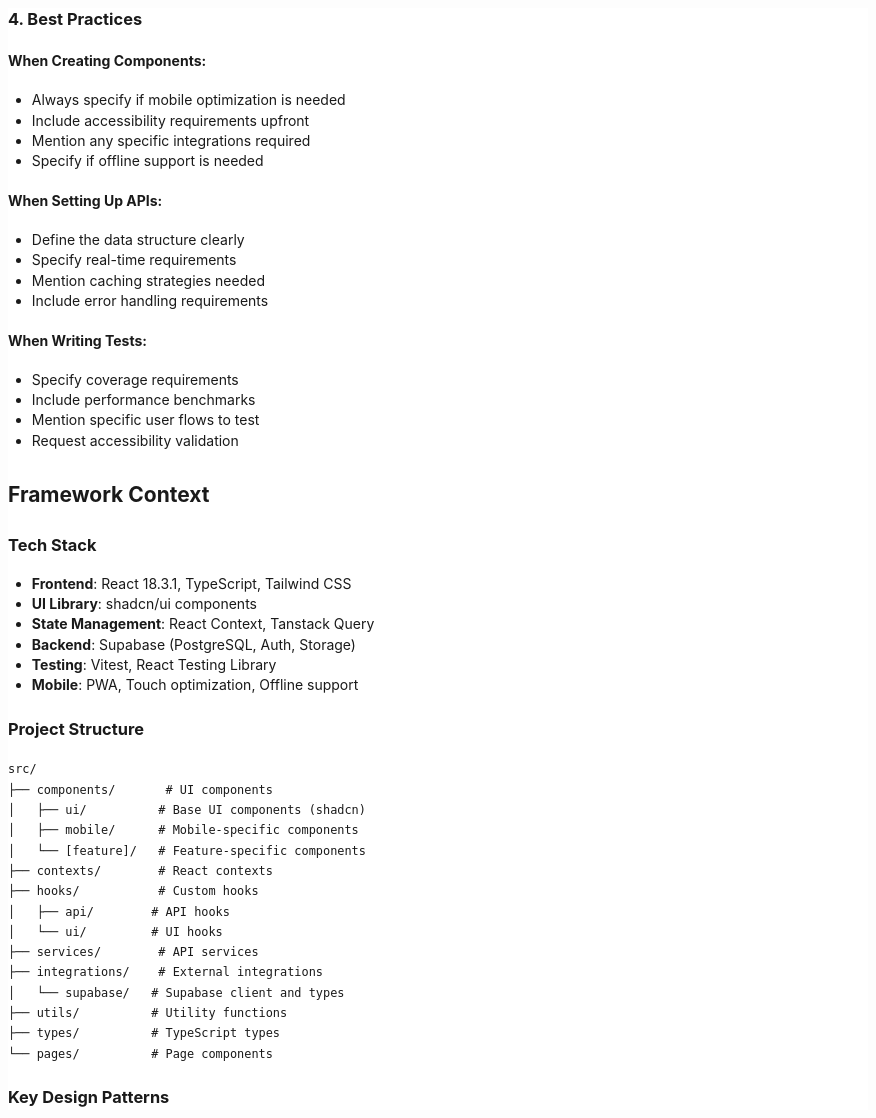 ### 4. Best Practices

#### When Creating Components:
- Always specify if mobile optimization is needed
- Include accessibility requirements upfront
- Mention any specific integrations required
- Specify if offline support is needed

#### When Setting Up APIs:
- Define the data structure clearly
- Specify real-time requirements
- Mention caching strategies needed
- Include error handling requirements

#### When Writing Tests:
- Specify coverage requirements
- Include performance benchmarks
- Mention specific user flows to test
- Request accessibility validation

## Framework Context

### Tech Stack
- **Frontend**: React 18.3.1, TypeScript, Tailwind CSS
- **UI Library**: shadcn/ui components
- **State Management**: React Context, Tanstack Query
- **Backend**: Supabase (PostgreSQL, Auth, Storage)
- **Testing**: Vitest, React Testing Library
- **Mobile**: PWA, Touch optimization, Offline support

### Project Structure
```
src/
├── components/       # UI components
│   ├── ui/          # Base UI components (shadcn)
│   ├── mobile/      # Mobile-specific components
│   └── [feature]/   # Feature-specific components
├── contexts/        # React contexts
├── hooks/           # Custom hooks
│   ├── api/        # API hooks
│   └── ui/         # UI hooks
├── services/        # API services
├── integrations/    # External integrations
│   └── supabase/   # Supabase client and types
├── utils/          # Utility functions
├── types/          # TypeScript types
└── pages/          # Page components
```

### Key Design Patterns
